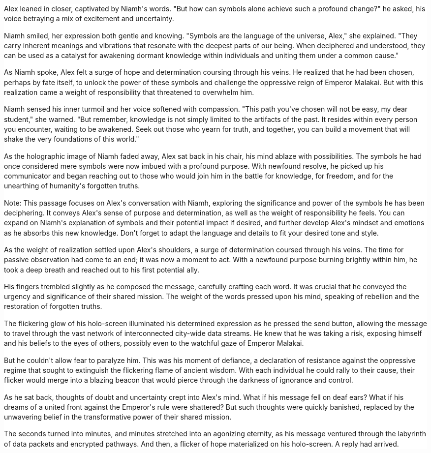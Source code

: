 Alex leaned in closer, captivated by Niamh's words. "But how can symbols alone achieve such a profound change?" he asked, his voice betraying a mix of excitement and uncertainty.

Niamh smiled, her expression both gentle and knowing. "Symbols are the language of the universe, Alex," she explained. "They carry inherent meanings and vibrations that resonate with the deepest parts of our being. When deciphered and understood, they can be used as a catalyst for awakening dormant knowledge within individuals and uniting them under a common cause."

As Niamh spoke, Alex felt a surge of hope and determination coursing through his veins. He realized that he had been chosen, perhaps by fate itself, to unlock the power of these symbols and challenge the oppressive reign of Emperor Malakai. But with this realization came a weight of responsibility that threatened to overwhelm him.

Niamh sensed his inner turmoil and her voice softened with compassion. "This path you've chosen will not be easy, my dear student," she warned. "But remember, knowledge is not simply limited to the artifacts of the past. It resides within every person you encounter, waiting to be awakened. Seek out those who yearn for truth, and together, you can build a movement that will shake the very foundations of this world."

As the holographic image of Niamh faded away, Alex sat back in his chair, his mind ablaze with possibilities. The symbols he had once considered mere symbols were now imbued with a profound purpose. With newfound resolve, he picked up his communicator and began reaching out to those who would join him in the battle for knowledge, for freedom, and for the unearthing of humanity's forgotten truths.

Note: This passage focuses on Alex's conversation with Niamh, exploring the significance and power of the symbols he has been deciphering. It conveys Alex's sense of purpose and determination, as well as the weight of responsibility he feels. You can expand on Niamh's explanation of symbols and their potential impact if desired, and further develop Alex's mindset and emotions as he absorbs this new knowledge. Don't forget to adapt the language and details to fit your desired tone and style.

As the weight of realization settled upon Alex's shoulders, a surge of determination coursed through his veins. The time for passive observation had come to an end; it was now a moment to act. With a newfound purpose burning brightly within him, he took a deep breath and reached out to his first potential ally.

His fingers trembled slightly as he composed the message, carefully crafting each word. It was crucial that he conveyed the urgency and significance of their shared mission. The weight of the words pressed upon his mind, speaking of rebellion and the restoration of forgotten truths.

The flickering glow of his holo-screen illuminated his determined expression as he pressed the send button, allowing the message to travel through the vast network of interconnected city-wide data streams. He knew that he was taking a risk, exposing himself and his beliefs to the eyes of others, possibly even to the watchful gaze of Emperor Malakai.

But he couldn't allow fear to paralyze him. This was his moment of defiance, a declaration of resistance against the oppressive regime that sought to extinguish the flickering flame of ancient wisdom. With each individual he could rally to their cause, their flicker would merge into a blazing beacon that would pierce through the darkness of ignorance and control.

As he sat back, thoughts of doubt and uncertainty crept into Alex's mind. What if his message fell on deaf ears? What if his dreams of a united front against the Emperor's rule were shattered? But such thoughts were quickly banished, replaced by the unwavering belief in the transformative power of their shared mission.

The seconds turned into minutes, and minutes stretched into an agonizing eternity, as his message ventured through the labyrinth of data packets and encrypted pathways. And then, a flicker of hope materialized on his holo-screen. A reply had arrived. 
